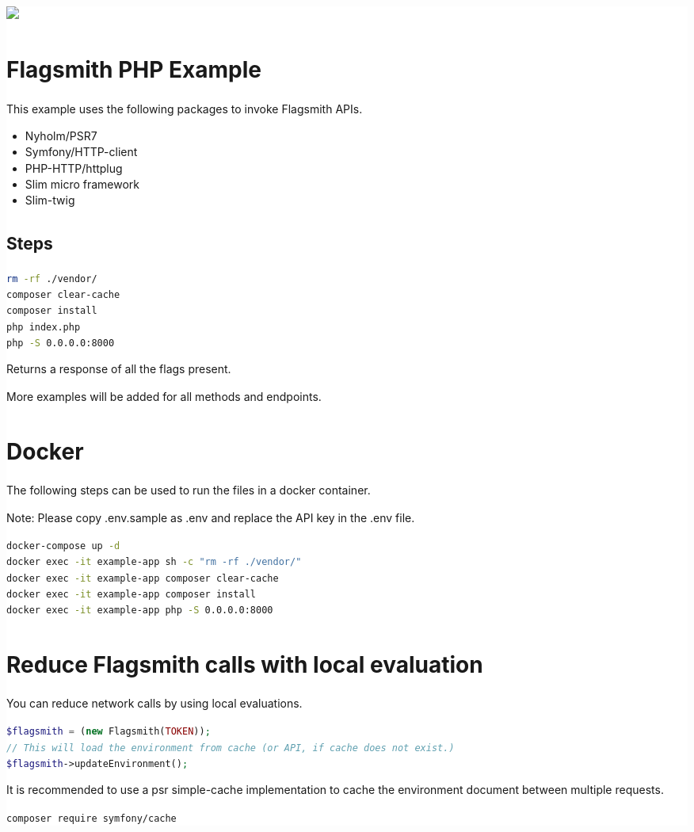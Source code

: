 <img width="100%" src="https://github.com/Flagsmith/flagsmith/raw/main/static-files/hero.png"/>

# Flagsmith PHP Example

This example uses the following packages to invoke Flagsmith APIs.
- Nyholm/PSR7
- Symfony/HTTP-client
- PHP-HTTP/httplug
- Slim micro framework
- Slim-twig

## Steps
```sh
rm -rf ./vendor/
composer clear-cache
composer install
php index.php
php -S 0.0.0.0:8000
```

Returns a response of all the flags present.

More examples will be added for all methods and endpoints.

# Docker

The following steps can be used to run the files in a docker container.

Note: Please copy .env.sample as .env and replace the API key in the .env file.

```sh
docker-compose up -d
docker exec -it example-app sh -c "rm -rf ./vendor/"
docker exec -it example-app composer clear-cache
docker exec -it example-app composer install
docker exec -it example-app php -S 0.0.0.0:8000
```

# Reduce Flagsmith calls with local evaluation

You can reduce network calls by using local evaluations.

```php
$flagsmith = (new Flagsmith(TOKEN));
// This will load the environment from cache (or API, if cache does not exist.)
$flagsmith->updateEnvironment();
```

 It is recommended to use a psr simple-cache implementation to cache the environment document between multiple requests.

```sh
composer require symfony/cache
```
